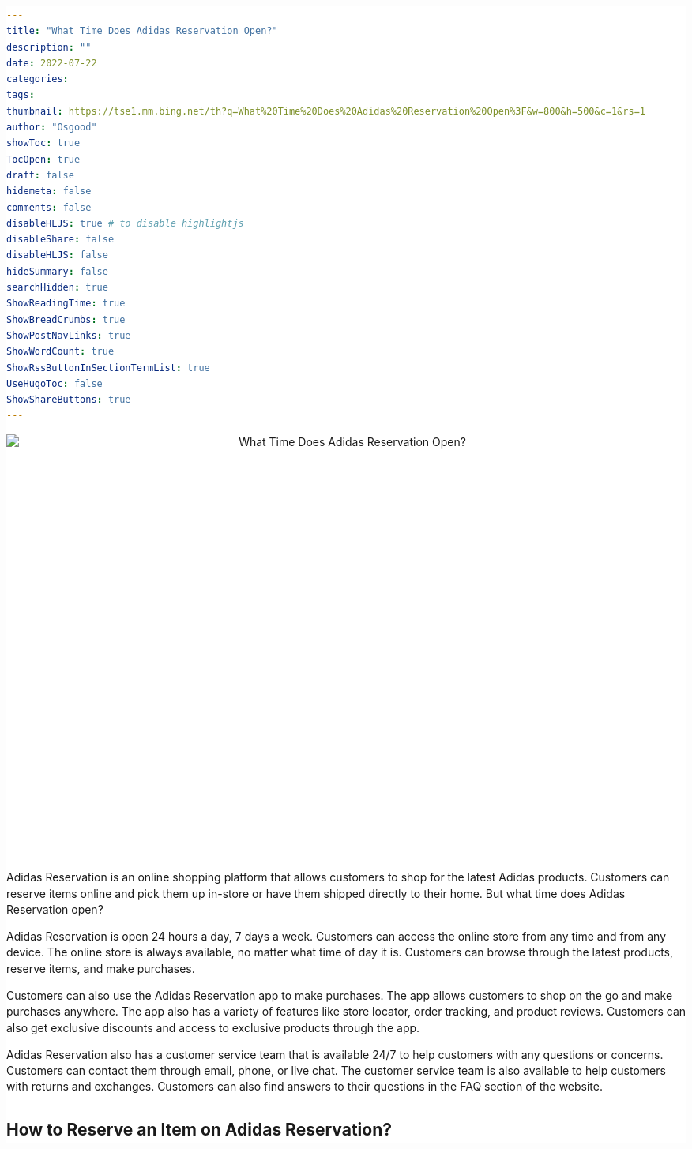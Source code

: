 ```yaml
---
title: "What Time Does Adidas Reservation Open?"
description: ""
date: 2022-07-22
categories: 
tags: 
thumbnail: https://tse1.mm.bing.net/th?q=What%20Time%20Does%20Adidas%20Reservation%20Open%3F&w=800&h=500&c=1&rs=1
author: "Osgood"
showToc: true
TocOpen: true
draft: false
hidemeta: false
comments: false
disableHLJS: true # to disable highlightjs
disableShare: false
disableHLJS: false
hideSummary: false
searchHidden: true
ShowReadingTime: true
ShowBreadCrumbs: true
ShowPostNavLinks: true
ShowWordCount: true
ShowRssButtonInSectionTermList: true
UseHugoToc: false
ShowShareButtons: true
---
```


<center>
	<img src="https://tse1.mm.bing.net/th?q=What%20Time%20Does%20Adidas%20Reservation%20Open%3F&w=800&h=500&c=1&rs=1" alt="What Time Does Adidas Reservation Open?" width="800" height="500" style="display: block; width: 100%; height: auto">
</center>

Adidas Reservation is an online shopping platform that allows customers to shop for the latest Adidas products. Customers can reserve items online and pick them up in-store or have them shipped directly to their home. But what time does Adidas Reservation open?

Adidas Reservation is open 24 hours a day, 7 days a week. Customers can access the online store from any time and from any device. The online store is always available, no matter what time of day it is. Customers can browse through the latest products, reserve items, and make purchases. 

Customers can also use the Adidas Reservation app to make purchases. The app allows customers to shop on the go and make purchases anywhere. The app also has a variety of features like store locator, order tracking, and product reviews. Customers can also get exclusive discounts and access to exclusive products through the app.

Adidas Reservation also has a customer service team that is available 24/7 to help customers with any questions or concerns. Customers can contact them through email, phone, or live chat. The customer service team is also available to help customers with returns and exchanges. Customers can also find answers to their questions in the FAQ section of the website.

<h2>How to Reserve an Item on Adidas Reservation?</h2>
